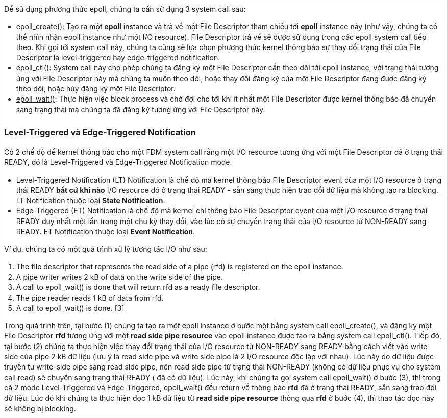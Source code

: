Để sử dụng phương thức epoll, chúng ta cần sử dụng 3 system call sau:

- [epoll_create()](http://man7.org/linux/man-pages/man2/epoll_create.2.html): Tạo ra một **epoll** instance và trả về một File Descriptor tham chiếu tới **epoll** instance này (như vậy, chúng ta có thể nhìn nhận epoll instance như một I/O resource). File Descriptor trả về sẽ được sử dụng trong các epoll system call tiếp theo. Khi gọi tới system call này, chúng ta cũng sẽ lựa chọn phương thức kernel thông báo sự thay đổi trạng thái của File Descriptor là level-triggered hay edge-triggered notification.
- [epoll_ctl()](http://man7.org/linux/man-pages/man2/epoll_ctl.2.html): System call này cho phép chúng ta đăng ký một File Descriptor cần theo dõi tới epoll instance, với trạng thái tương ứng với File Descriptor này mà chúng ta muốn theo dõi, hoặc thay đổi đăng ký của một File Descriptor đang được đăng ký theo dõi, hoặc hủy đăng ký một File Descriptor.
- [epoll_wait()](http://man7.org/linux/man-pages/man2/epoll_wait.2.html): Thực hiện việc block process và chờ đợi cho tới khi ít nhất một File Descriptor được kernel thông báo đã chuyển sang trạng thái mà chúng ta đã đăng ký tương ứng với File Descriptor này.

### Level-Triggered và Edge-Triggered Notification

Có 2 chế độ để kernel thông báo cho một FDM system call rằng một I/O resource tương ứng với một File Descriptor đã ở trạng thái READY, đó là Level-Triggered và Edge-Triggered Notification mode.

- Level-Triggered Notification (LT) Notification là chế độ mà kernel thông báo File Descriptor event của một I/O resource ở trạng thái READY **bất cứ khi nào** I/O resource đó ở trạng thái READY - sẵn sàng thực hiện trao đổi dữ liệu mà không tạo ra blocking. LT Notification thuộc loại **State Notification**.
- Edge-Triggered (ET) Notification là chế độ mà kernel chỉ thông báo File Descriptor event của một I/O resource ở trạng thái READY duy nhất một lần trong một chu kỳ thay đổi, vào lúc có sự chuyển trạng thái của I/O resource từ NON-READY sang READY. ET Notification thuộc loại **Event Notification**.

Ví dụ, chúng ta có một quá trình xử lý tương tác I/O như sau:

1. The file descriptor that represents the read side of a pipe (rfd) is registered on the epoll instance.
1. A pipe writer writes 2 kB of data on the write side of the pipe.
1. A call to epoll\_wait() is done that will return rfd as a ready file descriptor.
1. The pipe reader reads 1 kB of data from rfd.
1. A call to epoll\_wait() is done. [3]

Trong quá trình trên, tại bước (1) chúng ta tạo ra một epoll instance ở bước một bằng system call epoll\_create(), và đăng ký một File Descriptor **rfd** tương ứng với một **read side pipe resource** vào epoll instance được tạo ra bằng system call epoll\_ctl(). Tiếp đó, tại bước (2) chúng ta thực hiện việc thay đổi trạng thái của I/O resource từ NON-READY sang READY bằng cách viết vào write side của pipe 2 kB dữ liệu (lưu ý là read side pipe và write side pipe là 2 I/O resource độc lập với nhau). Lúc này do dữ liệu được truyền từ write-side pipe sang read side pipe, nên read side pipe từ trạng thái NON-READY (không có dữ liệu phục vụ cho system call read) sẽ chuyển sang trạng thái READY ( đã có dữ liệu). Lúc này, khi chúng ta gọi system call epoll\_wait() ở bước (3), thì trong cả 2 mode Level-Triggered và Edge-Triggered, epoll\_wait() đều return về thông báo **rfd** đã ở trạng thái READY, sẵn sàng trao đổi dữ liệu. Lúc đó khi chúng ta thực hiện đọc 1 kB dữ liệu từ **read side pipe resource** thông qua **rfd** ở bước (4), thì thao tác đọc này sẽ không bị blocking.
